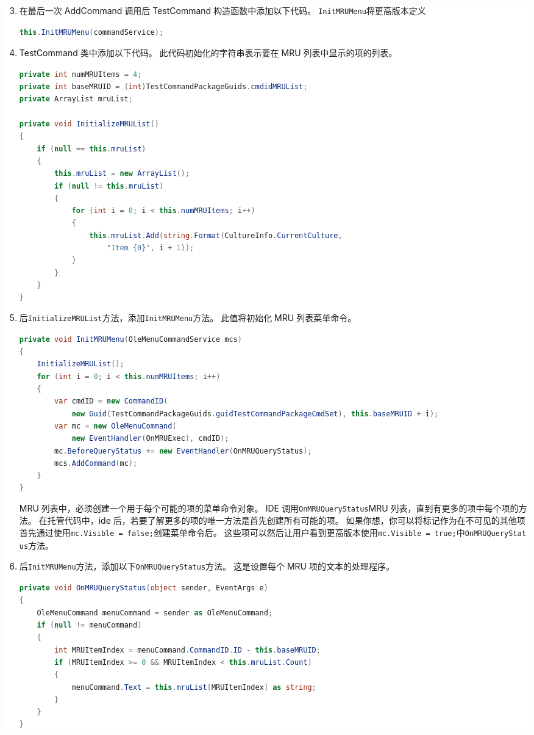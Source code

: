 3.  在最后一次 AddCommand 调用后 TestCommand 构造函数中添加以下代码。 `InitMRUMenu`将更高版本定义  
  
    ```csharp  
    this.InitMRUMenu(commandService);  
    ```  
  
4.  TestCommand 类中添加以下代码。 此代码初始化的字符串表示要在 MRU 列表中显示的项的列表。  
  
    ```csharp  
    private int numMRUItems = 4;  
    private int baseMRUID = (int)TestCommandPackageGuids.cmdidMRUList;  
    private ArrayList mruList;  
  
    private void InitializeMRUList()  
    {  
        if (null == this.mruList)  
        {  
            this.mruList = new ArrayList();  
            if (null != this.mruList)  
            {  
                for (int i = 0; i < this.numMRUItems; i++)  
                {  
                    this.mruList.Add(string.Format(CultureInfo.CurrentCulture,  
                        "Item {0}", i + 1));  
                }  
            }  
        }  
    }  
    ```  
  
5.  后`InitializeMRUList`方法，添加`InitMRUMenu`方法。 此值将初始化 MRU 列表菜单命令。  
  
    ```csharp  
    private void InitMRUMenu(OleMenuCommandService mcs)  
    {  
        InitializeMRUList();  
        for (int i = 0; i < this.numMRUItems; i++)  
        {  
            var cmdID = new CommandID(  
                new Guid(TestCommandPackageGuids.guidTestCommandPackageCmdSet), this.baseMRUID + i);  
            var mc = new OleMenuCommand(  
                new EventHandler(OnMRUExec), cmdID);  
            mc.BeforeQueryStatus += new EventHandler(OnMRUQueryStatus);  
            mcs.AddCommand(mc);  
        }  
    }  
    ```  
  
     MRU 列表中，必须创建一个用于每个可能的项的菜单命令对象。 IDE 调用`OnMRUQueryStatus`MRU 列表，直到有更多的项中每个项的方法。 在托管代码中，ide 后，若要了解更多的项的唯一方法是首先创建所有可能的项。 如果你想，你可以将标记作为在不可见的其他项首先通过使用`mc.Visible = false;`创建菜单命令后。 这些项可以然后让用户看到更高版本使用`mc.Visible = true;`中`OnMRUQueryStatus`方法。  
  
6.  后`InitMRUMenu`方法，添加以下`OnMRUQueryStatus`方法。 这是设置每个 MRU 项的文本的处理程序。  
  
    ```csharp  
    private void OnMRUQueryStatus(object sender, EventArgs e)  
    {  
        OleMenuCommand menuCommand = sender as OleMenuCommand;  
        if (null != menuCommand)  
        {  
            int MRUItemIndex = menuCommand.CommandID.ID - this.baseMRUID;  
            if (MRUItemIndex >= 0 && MRUItemIndex < this.mruList.Count)  
            {  
                menuCommand.Text = this.mruList[MRUItemIndex] as string;  
            }  
        }  
    }  
    ```  